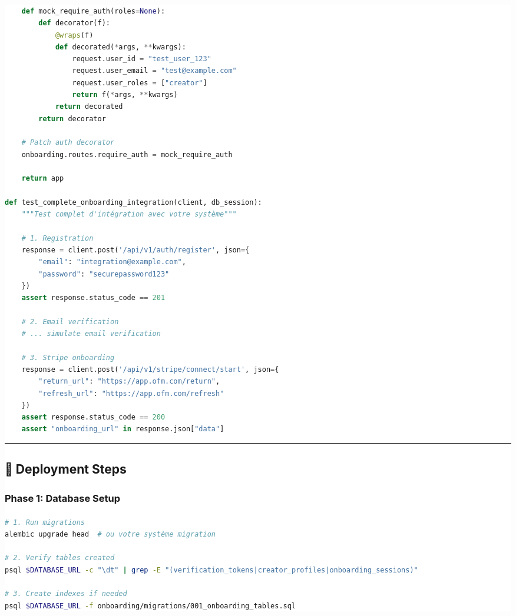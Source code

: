 ```python
    def mock_require_auth(roles=None):
        def decorator(f):
            @wraps(f)
            def decorated(*args, **kwargs):
                request.user_id = "test_user_123" 
                request.user_email = "test@example.com"
                request.user_roles = ["creator"]
                return f(*args, **kwargs)
            return decorated
        return decorator
    
    # Patch auth decorator
    onboarding.routes.require_auth = mock_require_auth
    
    return app

def test_complete_onboarding_integration(client, db_session):
    """Test complet d'intégration avec votre système"""
    
    # 1. Registration
    response = client.post('/api/v1/auth/register', json={
        "email": "integration@example.com",
        "password": "securepassword123"
    })
    assert response.status_code == 201
    
    # 2. Email verification
    # ... simulate email verification
    
    # 3. Stripe onboarding
    response = client.post('/api/v1/stripe/connect/start', json={
        "return_url": "https://app.ofm.com/return",
        "refresh_url": "https://app.ofm.com/refresh"
    })
    assert response.status_code == 200
    assert "onboarding_url" in response.json["data"]
```

---

## 🚀 Deployment Steps

### **Phase 1: Database Setup**
```bash
# 1. Run migrations
alembic upgrade head  # ou votre système migration

# 2. Verify tables created
psql $DATABASE_URL -c "\dt" | grep -E "(verification_tokens|creator_profiles|onboarding_sessions)"

# 3. Create indexes if needed
psql $DATABASE_URL -f onboarding/migrations/001_onboarding_tables.sql
```
